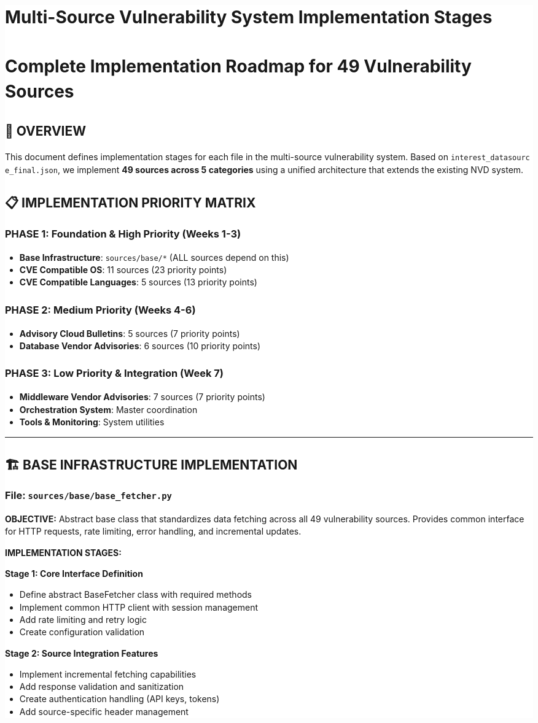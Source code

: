 # Multi-Source Vulnerability System Implementation Stages
# Complete Implementation Roadmap for 49 Vulnerability Sources

## 🎯 **OVERVIEW**
This document defines implementation stages for each file in the multi-source vulnerability system. Based on `interest_datasource_final.json`, we implement **49 sources across 5 categories** using a unified architecture that extends the existing NVD system.

## 📋 **IMPLEMENTATION PRIORITY MATRIX**

### **PHASE 1: Foundation & High Priority (Weeks 1-3)**
- **Base Infrastructure**: `sources/base/*` (ALL sources depend on this)
- **CVE Compatible OS**: 11 sources (23 priority points)
- **CVE Compatible Languages**: 5 sources (13 priority points)

### **PHASE 2: Medium Priority (Weeks 4-6)**
- **Advisory Cloud Bulletins**: 5 sources (7 priority points)
- **Database Vendor Advisories**: 6 sources (10 priority points)

### **PHASE 3: Low Priority & Integration (Week 7)**
- **Middleware Vendor Advisories**: 7 sources (7 priority points)
- **Orchestration System**: Master coordination
- **Tools & Monitoring**: System utilities

---

## 🏗️ **BASE INFRASTRUCTURE IMPLEMENTATION**

### **File: `sources/base/base_fetcher.py`**

**OBJECTIVE:**
Abstract base class that standardizes data fetching across all 49 vulnerability sources. Provides common interface for HTTP requests, rate limiting, error handling, and incremental updates.

**IMPLEMENTATION STAGES:**

**Stage 1: Core Interface Definition**
- Define abstract BaseFetcher class with required methods
- Implement common HTTP client with session management
- Add rate limiting and retry logic
- Create configuration validation

**Stage 2: Source Integration Features**
- Implement incremental fetching capabilities
- Add response validation and sanitization
- Create authentication handling (API keys, tokens)
- Add source-specific header management

